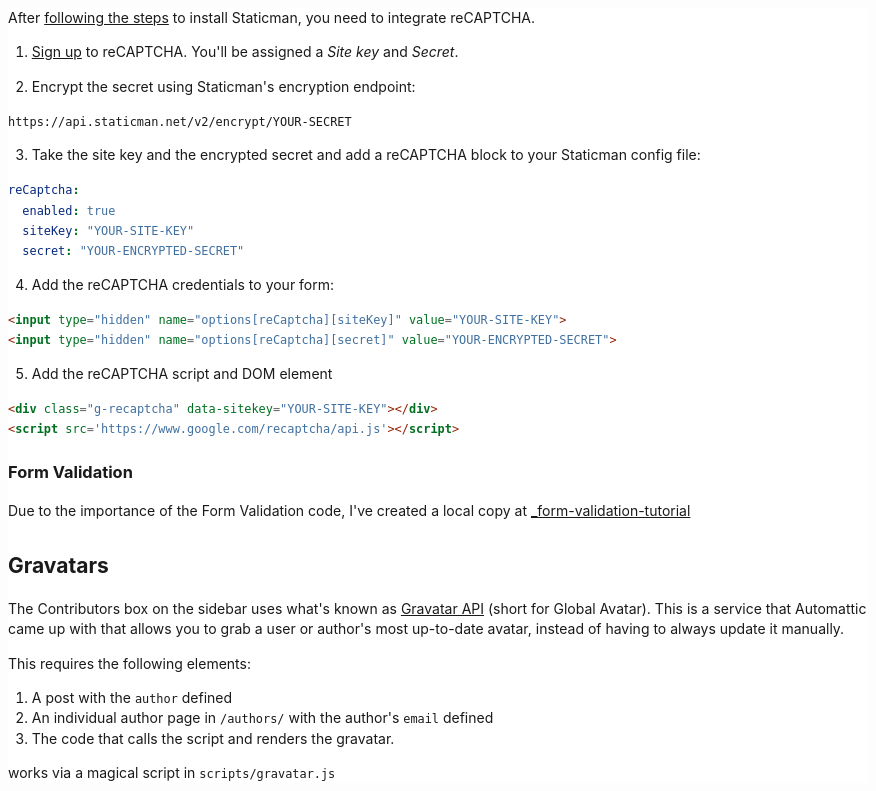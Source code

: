 
After [following the steps](https://staticman.net/docs) to install Staticman, you need to integrate reCAPTCHA.

1. [Sign up](https://www.google.com/recaptcha/admin) to reCAPTCHA. You'll be assigned a *Site key* and *Secret*.

2. Encrypt the secret using Staticman's encryption endpoint:

  ```
  https://api.staticman.net/v2/encrypt/YOUR-SECRET
  ```

3. Take the site key and the encrypted secret and add a reCAPTCHA block to your Staticman config file:

```yml
reCaptcha:
  enabled: true
  siteKey: "YOUR-SITE-KEY"
  secret: "YOUR-ENCRYPTED-SECRET"
```

4. Add the reCAPTCHA credentials to your form:

```html
<input type="hidden" name="options[reCaptcha][siteKey]" value="YOUR-SITE-KEY">
<input type="hidden" name="options[reCaptcha][secret]" value="YOUR-ENCRYPTED-SECRET">
```

5. Add the reCAPTCHA script and DOM element

```html
<div class="g-recaptcha" data-sitekey="YOUR-SITE-KEY"></div>
<script src='https://www.google.com/recaptcha/api.js'></script>
```

<a id="form-validation"></a>
### Form Validation

Due to the importance of the Form Validation code, I've created a local copy at [_form-validation-tutorial](_form-validation-tutorial)

<a id="gravatars"></a>
## Gravatars

The Contributors box on the sidebar uses what's known as [Gravatar API](https://en.gravatar.com/site/implement/) (short for Global Avatar). This is a service that Automattic came up with that allows you to grab a user or author's most up-to-date avatar, instead of having to always update it manually.

This requires the following elements:

1. A post with the `author` defined
2. An individual author page in `/authors/` with the author's `email` defined
3. The code that calls the script and renders the gravatar.

works via a magical script in `scripts/gravatar.js`
